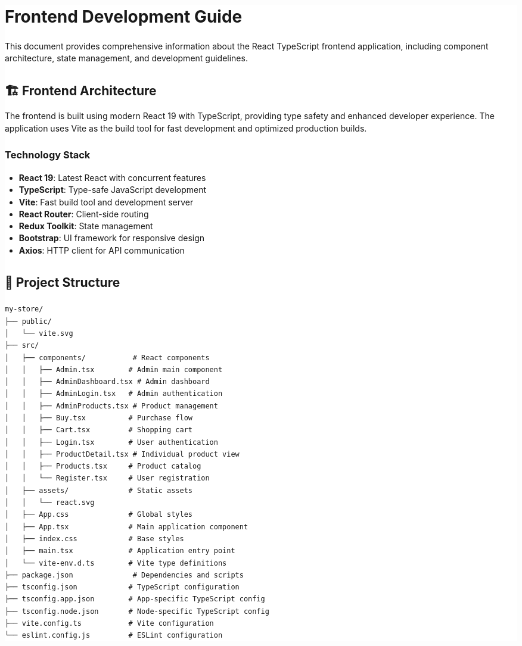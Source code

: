 # Frontend Development Guide

This document provides comprehensive information about the React TypeScript frontend application, including component architecture, state management, and development guidelines.

## 🏗️ Frontend Architecture

The frontend is built using modern React 19 with TypeScript, providing type safety and enhanced developer experience. The application uses Vite as the build tool for fast development and optimized production builds.

### Technology Stack
- **React 19**: Latest React with concurrent features
- **TypeScript**: Type-safe JavaScript development
- **Vite**: Fast build tool and development server
- **React Router**: Client-side routing
- **Redux Toolkit**: State management
- **Bootstrap**: UI framework for responsive design
- **Axios**: HTTP client for API communication

## 📁 Project Structure

```
my-store/
├── public/
│   └── vite.svg
├── src/
│   ├── components/           # React components
│   │   ├── Admin.tsx        # Admin main component
│   │   ├── AdminDashboard.tsx # Admin dashboard
│   │   ├── AdminLogin.tsx   # Admin authentication
│   │   ├── AdminProducts.tsx # Product management
│   │   ├── Buy.tsx          # Purchase flow
│   │   ├── Cart.tsx         # Shopping cart
│   │   ├── Login.tsx        # User authentication
│   │   ├── ProductDetail.tsx # Individual product view
│   │   ├── Products.tsx     # Product catalog
│   │   └── Register.tsx     # User registration
│   ├── assets/              # Static assets
│   │   └── react.svg
│   ├── App.css              # Global styles
│   ├── App.tsx              # Main application component
│   ├── index.css            # Base styles
│   ├── main.tsx             # Application entry point
│   └── vite-env.d.ts        # Vite type definitions
├── package.json              # Dependencies and scripts
├── tsconfig.json            # TypeScript configuration
├── tsconfig.app.json        # App-specific TypeScript config
├── tsconfig.node.json       # Node-specific TypeScript config
├── vite.config.ts           # Vite configuration
└── eslint.config.js         # ESLint configuration
```
